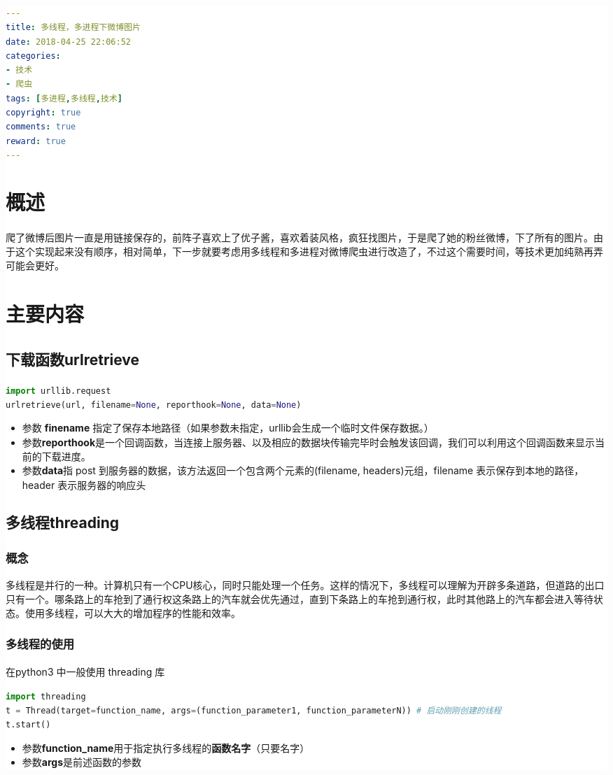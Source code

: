 ```yaml
---
title: 多线程，多进程下微博图片
date: 2018-04-25 22:06:52
categories: 
- 技术
- 爬虫
tags: [多进程,多线程,技术]
copyright: true
comments: true
reward: true
---
```


# 概述

爬了微博后图片一直是用链接保存的，前阵子喜欢上了优子酱，喜欢着装风格，疯狂找图片，于是爬了她的粉丝微博，下了所有的图片。由于这个实现起来没有顺序，相对简单，下一步就要考虑用多线程和多进程对微博爬虫进行改造了，不过这个需要时间，等技术更加纯熟再弄可能会更好。


# 主要内容
## 下载函数urlretrieve
```python
import urllib.request
urlretrieve(url, filename=None, reporthook=None, data=None)
```
* 参数 **finename** 指定了保存本地路径（如果参数未指定，urllib会生成一个临时文件保存数据。）
* 参数**reporthook**是一个回调函数，当连接上服务器、以及相应的数据块传输完毕时会触发该回调，我们可以利用这个回调函数来显示当前的下载进度。
* 参数**data**指 post 到服务器的数据，该方法返回一个包含两个元素的(filename, headers)元组，filename 表示保存到本地的路径，header 表示服务器的响应头

## 多线程threading

### 概念

多线程是并行的一种。计算机只有一个CPU核心，同时只能处理一个任务。这样的情况下，多线程可以理解为开辟多条道路，但道路的出口只有一个。哪条路上的车抢到了通行权这条路上的汽车就会优先通过，直到下条路上的车抢到通行权，此时其他路上的汽车都会进入等待状态。使用多线程，可以大大的增加程序的性能和效率。

### 多线程的使用

在python3 中一般使用 threading 库

```python
import threading
t = Thread(target=function_name, args=(function_parameter1, function_parameterN)) # 启动刚刚创建的线程 
t.start()
```

* 参数**function_name**用于指定执行多线程的**函数名字**（只要名字）
* 参数**args**是前述函数的参数

